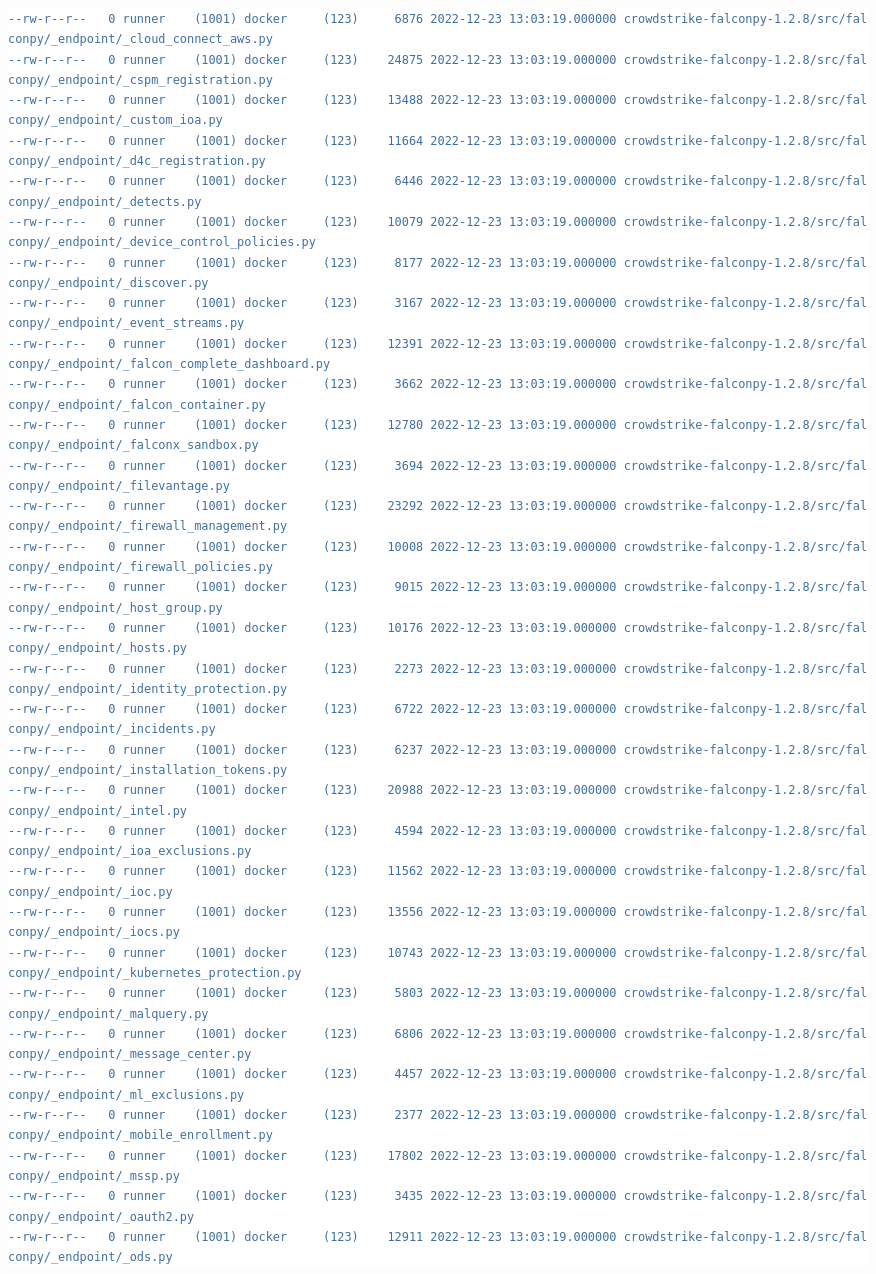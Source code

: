 ```diff
--rw-r--r--   0 runner    (1001) docker     (123)     6876 2022-12-23 13:03:19.000000 crowdstrike-falconpy-1.2.8/src/falconpy/_endpoint/_cloud_connect_aws.py
--rw-r--r--   0 runner    (1001) docker     (123)    24875 2022-12-23 13:03:19.000000 crowdstrike-falconpy-1.2.8/src/falconpy/_endpoint/_cspm_registration.py
--rw-r--r--   0 runner    (1001) docker     (123)    13488 2022-12-23 13:03:19.000000 crowdstrike-falconpy-1.2.8/src/falconpy/_endpoint/_custom_ioa.py
--rw-r--r--   0 runner    (1001) docker     (123)    11664 2022-12-23 13:03:19.000000 crowdstrike-falconpy-1.2.8/src/falconpy/_endpoint/_d4c_registration.py
--rw-r--r--   0 runner    (1001) docker     (123)     6446 2022-12-23 13:03:19.000000 crowdstrike-falconpy-1.2.8/src/falconpy/_endpoint/_detects.py
--rw-r--r--   0 runner    (1001) docker     (123)    10079 2022-12-23 13:03:19.000000 crowdstrike-falconpy-1.2.8/src/falconpy/_endpoint/_device_control_policies.py
--rw-r--r--   0 runner    (1001) docker     (123)     8177 2022-12-23 13:03:19.000000 crowdstrike-falconpy-1.2.8/src/falconpy/_endpoint/_discover.py
--rw-r--r--   0 runner    (1001) docker     (123)     3167 2022-12-23 13:03:19.000000 crowdstrike-falconpy-1.2.8/src/falconpy/_endpoint/_event_streams.py
--rw-r--r--   0 runner    (1001) docker     (123)    12391 2022-12-23 13:03:19.000000 crowdstrike-falconpy-1.2.8/src/falconpy/_endpoint/_falcon_complete_dashboard.py
--rw-r--r--   0 runner    (1001) docker     (123)     3662 2022-12-23 13:03:19.000000 crowdstrike-falconpy-1.2.8/src/falconpy/_endpoint/_falcon_container.py
--rw-r--r--   0 runner    (1001) docker     (123)    12780 2022-12-23 13:03:19.000000 crowdstrike-falconpy-1.2.8/src/falconpy/_endpoint/_falconx_sandbox.py
--rw-r--r--   0 runner    (1001) docker     (123)     3694 2022-12-23 13:03:19.000000 crowdstrike-falconpy-1.2.8/src/falconpy/_endpoint/_filevantage.py
--rw-r--r--   0 runner    (1001) docker     (123)    23292 2022-12-23 13:03:19.000000 crowdstrike-falconpy-1.2.8/src/falconpy/_endpoint/_firewall_management.py
--rw-r--r--   0 runner    (1001) docker     (123)    10008 2022-12-23 13:03:19.000000 crowdstrike-falconpy-1.2.8/src/falconpy/_endpoint/_firewall_policies.py
--rw-r--r--   0 runner    (1001) docker     (123)     9015 2022-12-23 13:03:19.000000 crowdstrike-falconpy-1.2.8/src/falconpy/_endpoint/_host_group.py
--rw-r--r--   0 runner    (1001) docker     (123)    10176 2022-12-23 13:03:19.000000 crowdstrike-falconpy-1.2.8/src/falconpy/_endpoint/_hosts.py
--rw-r--r--   0 runner    (1001) docker     (123)     2273 2022-12-23 13:03:19.000000 crowdstrike-falconpy-1.2.8/src/falconpy/_endpoint/_identity_protection.py
--rw-r--r--   0 runner    (1001) docker     (123)     6722 2022-12-23 13:03:19.000000 crowdstrike-falconpy-1.2.8/src/falconpy/_endpoint/_incidents.py
--rw-r--r--   0 runner    (1001) docker     (123)     6237 2022-12-23 13:03:19.000000 crowdstrike-falconpy-1.2.8/src/falconpy/_endpoint/_installation_tokens.py
--rw-r--r--   0 runner    (1001) docker     (123)    20988 2022-12-23 13:03:19.000000 crowdstrike-falconpy-1.2.8/src/falconpy/_endpoint/_intel.py
--rw-r--r--   0 runner    (1001) docker     (123)     4594 2022-12-23 13:03:19.000000 crowdstrike-falconpy-1.2.8/src/falconpy/_endpoint/_ioa_exclusions.py
--rw-r--r--   0 runner    (1001) docker     (123)    11562 2022-12-23 13:03:19.000000 crowdstrike-falconpy-1.2.8/src/falconpy/_endpoint/_ioc.py
--rw-r--r--   0 runner    (1001) docker     (123)    13556 2022-12-23 13:03:19.000000 crowdstrike-falconpy-1.2.8/src/falconpy/_endpoint/_iocs.py
--rw-r--r--   0 runner    (1001) docker     (123)    10743 2022-12-23 13:03:19.000000 crowdstrike-falconpy-1.2.8/src/falconpy/_endpoint/_kubernetes_protection.py
--rw-r--r--   0 runner    (1001) docker     (123)     5803 2022-12-23 13:03:19.000000 crowdstrike-falconpy-1.2.8/src/falconpy/_endpoint/_malquery.py
--rw-r--r--   0 runner    (1001) docker     (123)     6806 2022-12-23 13:03:19.000000 crowdstrike-falconpy-1.2.8/src/falconpy/_endpoint/_message_center.py
--rw-r--r--   0 runner    (1001) docker     (123)     4457 2022-12-23 13:03:19.000000 crowdstrike-falconpy-1.2.8/src/falconpy/_endpoint/_ml_exclusions.py
--rw-r--r--   0 runner    (1001) docker     (123)     2377 2022-12-23 13:03:19.000000 crowdstrike-falconpy-1.2.8/src/falconpy/_endpoint/_mobile_enrollment.py
--rw-r--r--   0 runner    (1001) docker     (123)    17802 2022-12-23 13:03:19.000000 crowdstrike-falconpy-1.2.8/src/falconpy/_endpoint/_mssp.py
--rw-r--r--   0 runner    (1001) docker     (123)     3435 2022-12-23 13:03:19.000000 crowdstrike-falconpy-1.2.8/src/falconpy/_endpoint/_oauth2.py
--rw-r--r--   0 runner    (1001) docker     (123)    12911 2022-12-23 13:03:19.000000 crowdstrike-falconpy-1.2.8/src/falconpy/_endpoint/_ods.py
```
